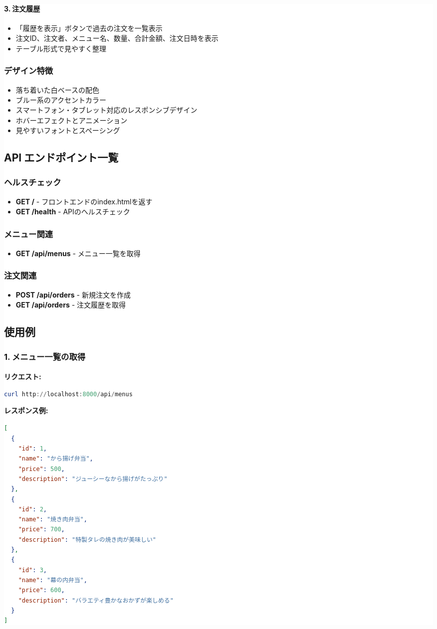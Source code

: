 #### 3. 注文履歴
- 「履歴を表示」ボタンで過去の注文を一覧表示
- 注文ID、注文者、メニュー名、数量、合計金額、注文日時を表示
- テーブル形式で見やすく整理

### デザイン特徴
- 落ち着いた白ベースの配色
- ブルー系のアクセントカラー
- スマートフォン・タブレット対応のレスポンシブデザイン
- ホバーエフェクトとアニメーション
- 見やすいフォントとスペーシング

## API エンドポイント一覧

### ヘルスチェック
- **GET /** - フロントエンドのindex.htmlを返す
- **GET /health** - APIのヘルスチェック

### メニュー関連
- **GET /api/menus** - メニュー一覧を取得

### 注文関連
- **POST /api/orders** - 新規注文を作成
- **GET /api/orders** - 注文履歴を取得

## 使用例

### 1. メニュー一覧の取得

**リクエスト:**
```powershell
curl http://localhost:8000/api/menus
```

**レスポンス例:**
```json
[
  {
    "id": 1,
    "name": "から揚げ弁当",
    "price": 500,
    "description": "ジューシーなから揚げがたっぷり"
  },
  {
    "id": 2,
    "name": "焼き肉弁当",
    "price": 700,
    "description": "特製タレの焼き肉が美味しい"
  },
  {
    "id": 3,
    "name": "幕の内弁当",
    "price": 600,
    "description": "バラエティ豊かなおかずが楽しめる"
  }
]
```
